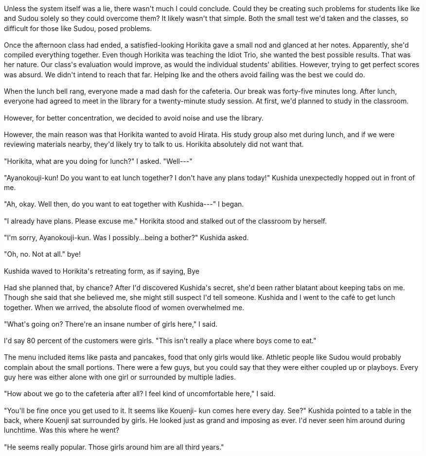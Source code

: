 Unless the system itself was a lie, there wasn't much I could conclude. Could they be creating such problems for students like Ike and Sudou solely so they could overcome them? It likely wasn't that simple. Both the small test we'd taken and the classes, so difficult for those like Sudou, posed problems.

Once the afternoon class had ended, a satisfied-looking Horikita gave a small nod and glanced at her notes. Apparently, she'd compiled everything together. Even though Horikita was teaching the Idiot Trio, she wanted the best possible results. That was her nature. Our class's evaluation would improve, as would the individual students' abilities. However, trying to get perfect scores was absurd. We didn't intend to reach that far. Helping Ike and the others avoid failing was the best we could do.

When the lunch bell rang, everyone made a mad dash for the cafeteria. Our break was forty-five minutes long. After lunch, everyone had agreed to meet in the library for a twenty-minute study session. At first, we'd planned to study in the classroom.

However, for better concentration, we decided to avoid noise and use the library.

However, the main reason was that Horikita wanted to avoid Hirata. His study group also met during lunch, and if we were reviewing materials nearby, they'd likely try to talk to us. Horikita absolutely did not want that.

"Horikita, what are you doing for lunch?" I asked. "Well---"

"Ayanokouji-kun! Do you want to eat lunch together? I don't have any plans today!" Kushida unexpectedly hopped out in front of me.

"Ah, okay. Well then, do you want to eat together with Kushida---" I began.

"I already have plans. Please excuse me." Horikita stood and stalked out of the classroom by herself.

"I'm sorry, Ayanokouji-kun. Was I possibly...being a bother?" Kushida asked.

"Oh, no. Not at all." bye!

Kushida waved to Horikita's retreating form, as if saying, Bye

Had she planned that, by chance? After I'd discovered Kushida's secret, she'd been rather blatant about keeping tabs on me. Though she said that she believed me, she might still suspect I'd tell someone. Kushida and I went to the café to get lunch together. When we arrived, the absolute flood of women overwhelmed me.

"What's going on? There're an insane number of girls here," I said.

I'd say 80 percent of the customers were girls. "This isn't really a place where boys come to eat."

The menu included items like pasta and pancakes, food that only girls would like. Athletic people like Sudou would probably complain about the small portions. There were a few guys, but you could say that they were either coupled up or playboys. Every guy here was either alone with one girl or surrounded by multiple ladies.

"How about we go to the cafeteria after all? I feel kind of uncomfortable here," I said.

"You'll be fine once you get used to it. It seems like Kouenji- kun comes here every day. See?" Kushida pointed to a table in the back, where Kouenji sat surrounded by girls. He looked just as grand and imposing as ever. I'd never seen him around during lunchtime. Was this where he went?

"He seems really popular. Those girls around him are all third years."
